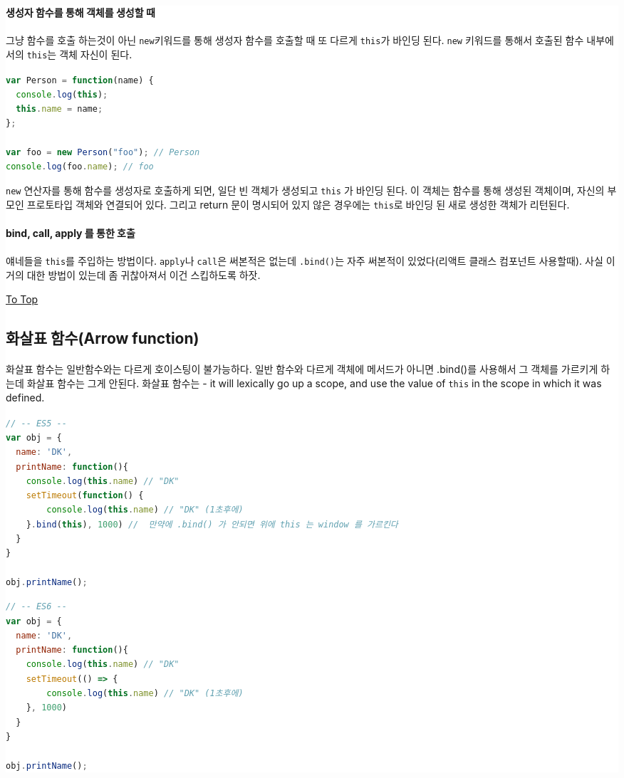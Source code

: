 #### 생성자 함수를 통해 객체를 생성할 때
그냥 함수를 호출 하는것이 아닌 `new`키워드를 통해 생성자 함수를 호출할 때 또 다르게 `this`가 바인딩 된다. `new` 키워드를 통해서 호출된 함수 내부에서의 `this`는 객체 자신이 된다.
```javascript
var Person = function(name) {
  console.log(this);
  this.name = name;
};

var foo = new Person("foo"); // Person
console.log(foo.name); // foo
```
`new` 연산자를 통해 함수를 생성자로 호출하게 되면, 일단 빈 객체가 생성되고 `this` 가 바인딩 된다. 이 객체는 함수를 통해 생성된 객체이며, 자신의 부모인 프로토타입 객체와 연결되어 있다. 그리고 return 문이 명시되어 있지 않은 경우에는 `this`로 바인딩 된 새로 생성한 객체가 리턴된다.

#### bind, call, apply 를 통한 호출
얘네들을 `this`를 주입하는 방법이다. `apply`나 `call`은 써본적은 없는데 `.bind()`는 자주 써본적이 있었다(리액트 클래스 컴포넌트 사용할때). 사실 이거의 대한 방법이 있는데 좀 귀찮아져서 이건 스킵하도록 하잣. 

[To Top](#categories)

## 화살표 함수(Arrow function)

화살표 함수는 일반함수와는 다르게 호이스팅이 불가능하다. 일반 함수와 다르게 객체에 메서드가 아니면 .bind()를 사용해서 그 객체를 가르키게 하는데 화살표 함수는 그게 안된다. 화살표 함수는 - it will lexically go up a scope, and use the value of `this` in the scope in which it was defined.
```javascript
// -- ES5 --
var obj = {
  name: 'DK',
  printName: function(){
    console.log(this.name) // "DK"
    setTimeout(function() {
        console.log(this.name) // "DK" (1초후에)
    }.bind(this), 1000) //  만약에 .bind() 가 안되면 위에 this 는 window 를 가르킨다 
  }
}

obj.printName();
```
```javascript
// -- ES6 --
var obj = {
  name: 'DK',
  printName: function(){
    console.log(this.name) // "DK"
    setTimeout(() => {
        console.log(this.name) // "DK" (1초후에)
    }, 1000)
  }
}

obj.printName();
```
